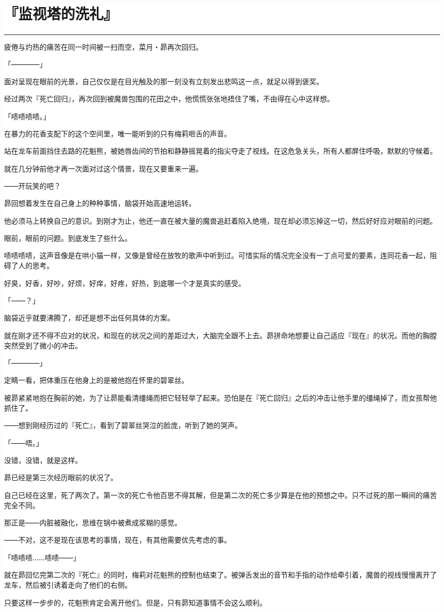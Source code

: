 # 『监视塔的洗礼』

------

疲倦与灼热的痛苦在同一时间被一扫而空，菜月・昴再次回归。

「————」

面对呈现在眼前的光景，自己仅仅是在目光触及的那一刻没有立刻发出悲鸣这一点，就足以得到褒奖。

经过两次『死亡回归』，再次回到被魔兽包围的花田之中，他慌慌张张地捂住了嘴，不由得在心中这样想。

「啧啧啧啧。」

在暴力的花香支配下的这个空间里，唯一能听到的只有梅莉咂舌的声音。

站在龙车前面挡住去路的花魁熊，被她唇齿间的节拍和静静摇晃着的指尖夺走了视线。在这危急关头，所有人都屏住呼吸，默默的守候着。

就在几分钟前他才再一次面对过这个情景，现在又要重来一遍。

——开玩笑的吧？

昴回想着发生在自己身上的种种事情，脑袋开始高速地运转。

他必须马上转换自己的意识。到刚才为止，他还一直在被大量的魔兽追赶着陷入绝境，现在却必须忘掉这一切，然后好好应对眼前的问题。

眼前，眼前的问题。到底发生了些什么。

啧啧啧啧，这声音像是在哄小猫一样，又像是曾经在放牧的歌声中听到过。可惜实际的情况完全没有一丁点可爱的要素，连同花香一起，阻碍了人的思考。

好臭，好香，好吵，好烦，好痒，好疼，好热，到底哪一个才是真实的感受。

「——？」

脑袋近乎就要沸腾了，却还是想不出任何具体的方案。

就在刚才还不得不应对的状况，和现在的状况之间的差距过大，大脑完全跟不上去。昴拼命地想要让自己适应『现在』的状况。而他的胸膛突然受到了微小的冲击。

「————」

定睛一看，把体重压在他身上的是被他抱在怀里的碧翠丝。

被昴紧紧地抱在胸前的她，为了让昴能看清缰绳而把它轻轻举了起来。恐怕是在『死亡回归』之后的冲击让他手里的缰绳掉了，而女孩帮他抓住了。

——想到刚经历过的『死亡』，看到了碧翠丝哭泣的脸庞，听到了她的哭声。

「——唔。」

没错，没错，就是这样。

昴已经是第三次经历眼前的状况了。

自己已经在这里，死了两次了。第一次的死亡令他百思不得其解，但是第二次的死亡多少算是在他的预想之中。只不过死的那一瞬间的痛苦完全不同。

那正是——内脏被融化，思维在锅中被煮成浆糊的感觉。

——不对，这不是现在该思考的事情，现在，有其他需要优先考虑的事。

「啧啧啧……啧啧——」

就在昴回忆完第二次的『死亡』的同时，梅莉对花魁熊的控制也结束了。被弹舌发出的音节和手指的动作给牵引着，魔兽的视线慢慢离开了龙车，然后被引诱着走向了他们的右侧。

只要这样一步步的，花魁熊肯定会离开他们。但是，只有昴知道事情不会这么顺利。
